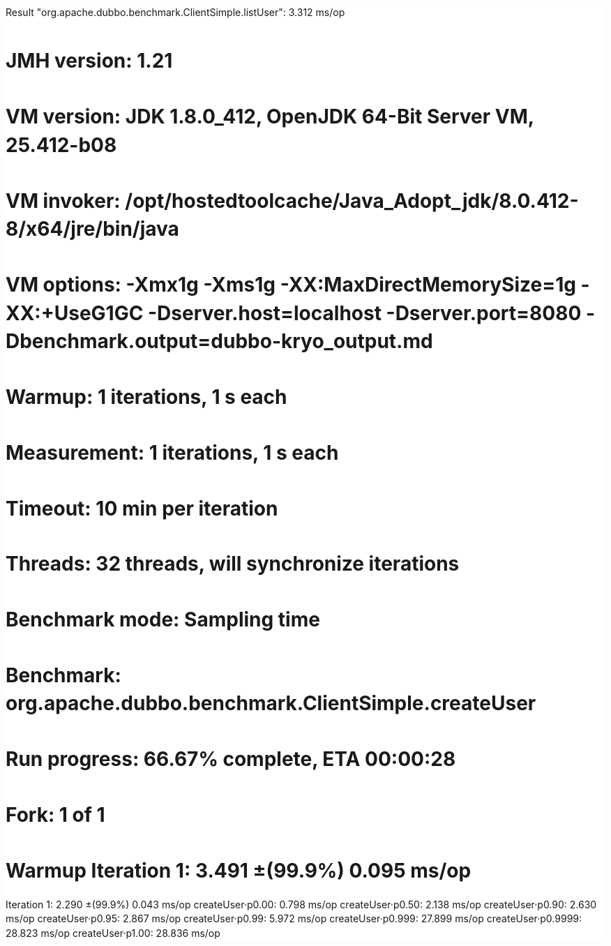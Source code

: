 
Result "org.apache.dubbo.benchmark.ClientSimple.listUser":
  3.312 ms/op


# JMH version: 1.21
# VM version: JDK 1.8.0_412, OpenJDK 64-Bit Server VM, 25.412-b08
# VM invoker: /opt/hostedtoolcache/Java_Adopt_jdk/8.0.412-8/x64/jre/bin/java
# VM options: -Xmx1g -Xms1g -XX:MaxDirectMemorySize=1g -XX:+UseG1GC -Dserver.host=localhost -Dserver.port=8080 -Dbenchmark.output=dubbo-kryo_output.md
# Warmup: 1 iterations, 1 s each
# Measurement: 1 iterations, 1 s each
# Timeout: 10 min per iteration
# Threads: 32 threads, will synchronize iterations
# Benchmark mode: Sampling time
# Benchmark: org.apache.dubbo.benchmark.ClientSimple.createUser

# Run progress: 66.67% complete, ETA 00:00:28
# Fork: 1 of 1
# Warmup Iteration   1: 3.491 ±(99.9%) 0.095 ms/op
Iteration   1: 2.290 ±(99.9%) 0.043 ms/op
                 createUser·p0.00:   0.798 ms/op
                 createUser·p0.50:   2.138 ms/op
                 createUser·p0.90:   2.630 ms/op
                 createUser·p0.95:   2.867 ms/op
                 createUser·p0.99:   5.972 ms/op
                 createUser·p0.999:  27.899 ms/op
                 createUser·p0.9999: 28.823 ms/op
                 createUser·p1.00:   28.836 ms/op
